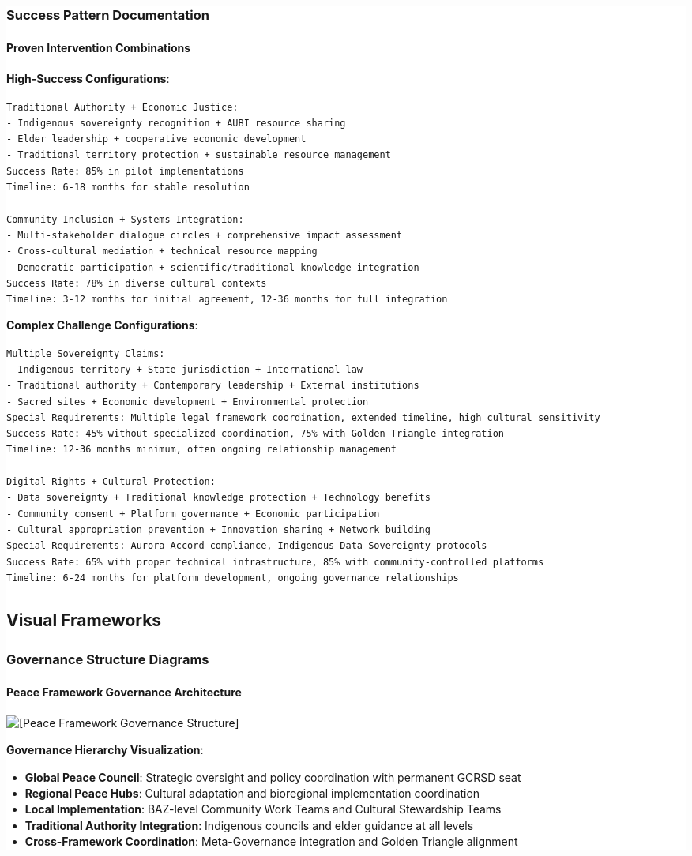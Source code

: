 ### Success Pattern Documentation

#### **Proven Intervention Combinations**
**High-Success Configurations**:
```
Traditional Authority + Economic Justice:
- Indigenous sovereignty recognition + AUBI resource sharing
- Elder leadership + cooperative economic development
- Traditional territory protection + sustainable resource management
Success Rate: 85% in pilot implementations
Timeline: 6-18 months for stable resolution

Community Inclusion + Systems Integration:
- Multi-stakeholder dialogue circles + comprehensive impact assessment
- Cross-cultural mediation + technical resource mapping
- Democratic participation + scientific/traditional knowledge integration
Success Rate: 78% in diverse cultural contexts
Timeline: 3-12 months for initial agreement, 12-36 months for full integration
```

**Complex Challenge Configurations**:
```
Multiple Sovereignty Claims:
- Indigenous territory + State jurisdiction + International law
- Traditional authority + Contemporary leadership + External institutions
- Sacred sites + Economic development + Environmental protection
Special Requirements: Multiple legal framework coordination, extended timeline, high cultural sensitivity
Success Rate: 45% without specialized coordination, 75% with Golden Triangle integration
Timeline: 12-36 months minimum, often ongoing relationship management

Digital Rights + Cultural Protection:
- Data sovereignty + Traditional knowledge protection + Technology benefits
- Community consent + Platform governance + Economic participation
- Cultural appropriation prevention + Innovation sharing + Network building
Special Requirements: Aurora Accord compliance, Indigenous Data Sovereignty protocols
Success Rate: 65% with proper technical infrastructure, 85% with community-controlled platforms
Timeline: 6-24 months for platform development, ongoing governance relationships
```

## <a id="visual-frameworks"></a>Visual Frameworks

### Governance Structure Diagrams

#### **Peace Framework Governance Architecture**

![[Peace Framework Governance Structure]](/frameworks/tools/peace-and-conflict-resolution/governance-structure.svg)

**Governance Hierarchy Visualization**:
- **Global Peace Council**: Strategic oversight and policy coordination with permanent GCRSD seat
- **Regional Peace Hubs**: Cultural adaptation and bioregional implementation coordination
- **Local Implementation**: BAZ-level Community Work Teams and Cultural Stewardship Teams
- **Traditional Authority Integration**: Indigenous councils and elder guidance at all levels
- **Cross-Framework Coordination**: Meta-Governance integration and Golden Triangle alignment
